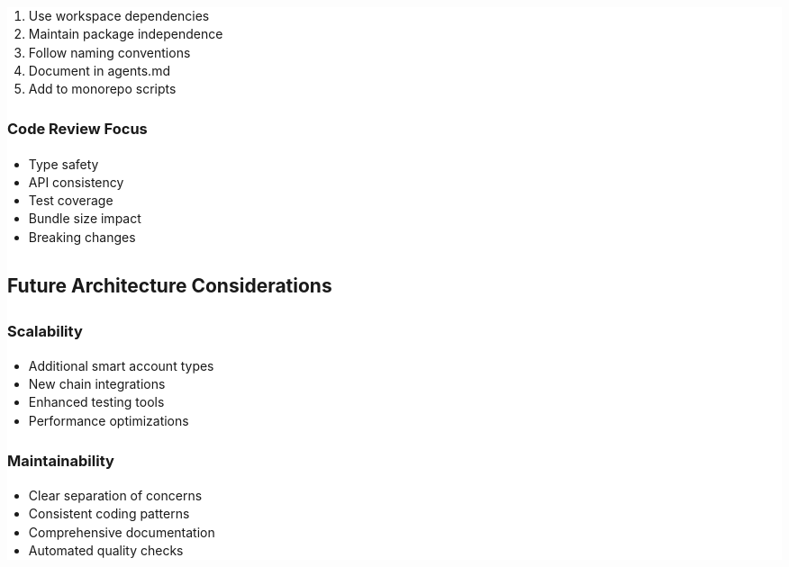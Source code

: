 1. Use workspace dependencies
2. Maintain package independence
3. Follow naming conventions
4. Document in agents.md
5. Add to monorepo scripts

### Code Review Focus

- Type safety
- API consistency
- Test coverage
- Bundle size impact
- Breaking changes

## Future Architecture Considerations

### Scalability

- Additional smart account types
- New chain integrations
- Enhanced testing tools
- Performance optimizations

### Maintainability

- Clear separation of concerns
- Consistent coding patterns
- Comprehensive documentation
- Automated quality checks